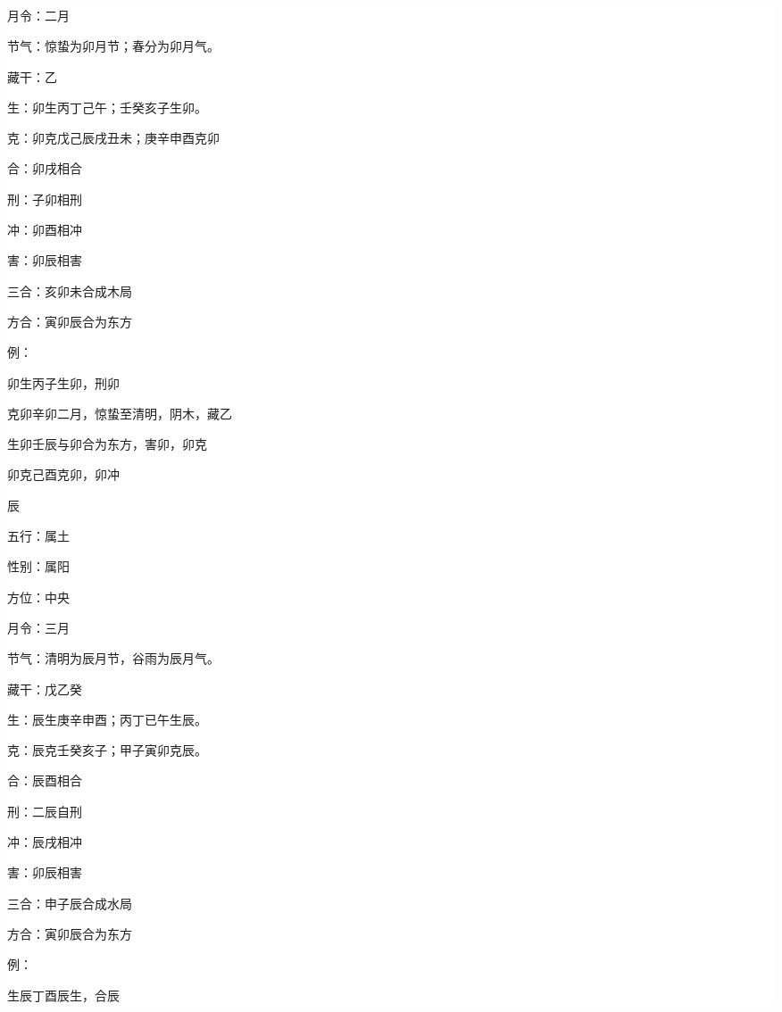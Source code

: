 月令：二月  

节气：惊蛰为卯月节；春分为卯月气。  

藏干：乙  

生：卯生丙丁己午；壬癸亥子生卯。  

克：卯克戊己辰戌丑未；庚辛申酉克卯  

合：卯戌相合  

刑：子卯相刑  

冲：卯酉相冲  

害：卯辰相害  

三合：亥卯未合成木局  

方合：寅卯辰合为东方  

例：  

卯生丙子生卯，刑卯  

克卯辛卯二月，惊蛰至清明，阴木，藏乙  

生卯壬辰与卯合为东方，害卯，卯克  

卯克己酉克卯，卯冲  

辰  

五行：属土  

性别：属阳  

方位：中央  

月令：三月  

节气：清明为辰月节，谷雨为辰月气。  

藏干：戊乙癸  

生：辰生庚辛申酉；丙丁已午生辰。  

克：辰克壬癸亥子；甲子寅卯克辰。  

合：辰酉相合  

刑：二辰自刑  

冲：辰戌相冲  

害：卯辰相害  

三合：申子辰合成水局  

方合：寅卯辰合为东方  

例：  

生辰丁酉辰生，合辰  
